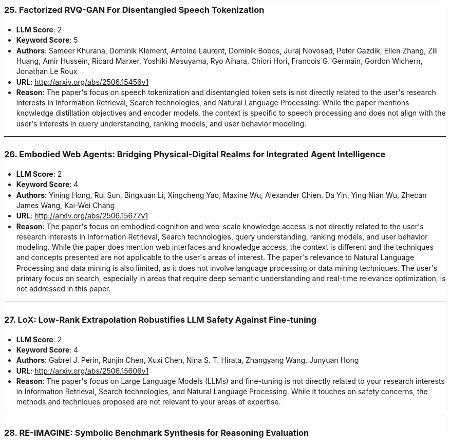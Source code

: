 
### 25. Factorized RVQ-GAN For Disentangled Speech Tokenization

- **LLM Score**: 2
- **Keyword Score**: 5
- **Authors**: Sameer Khurana, Dominik Klement, Antoine Laurent, Dominik Bobos, Juraj Novosad, Peter Gazdik, Ellen Zhang, Zili Huang, Amir Hussein, Ricard Marxer, Yoshiki Masuyama, Ryo Aihara, Chiori Hori, Francois G. Germain, Gordon Wichern, Jonathan Le Roux
- **URL**: <http://arxiv.org/abs/2506.15456v1>
- **Reason**: The paper's focus on speech tokenization and disentangled token sets is not directly related to the user's research interests in Information Retrieval, Search technologies, and Natural Language Processing. While the paper mentions knowledge distillation objectives and encoder models, the context is specific to speech processing and does not align with the user's interests in query understanding, ranking models, and user behavior modeling.

---

### 26. Embodied Web Agents: Bridging Physical-Digital Realms for Integrated Agent Intelligence

- **LLM Score**: 2
- **Keyword Score**: 4
- **Authors**: Yining Hong, Rui Sun, Bingxuan Li, Xingcheng Yao, Maxine Wu, Alexander Chien, Da Yin, Ying Nian Wu, Zhecan James Wang, Kai-Wei Chang
- **URL**: <http://arxiv.org/abs/2506.15677v1>
- **Reason**: The paper's focus on embodied cognition and web-scale knowledge access is not directly related to the user's research interests in Information Retrieval, Search technologies, query understanding, ranking models, and user behavior modeling. While the paper does mention web interfaces and knowledge access, the context is different and the techniques and concepts presented are not applicable to the user's areas of interest. The paper's relevance to Natural Language Processing and data mining is also limited, as it does not involve language processing or data mining techniques. The user's primary focus on search, especially in areas that require deep semantic understanding and real-time relevance optimization, is not addressed in this paper.

---

### 27. LoX: Low-Rank Extrapolation Robustifies LLM Safety Against Fine-tuning

- **LLM Score**: 2
- **Keyword Score**: 4
- **Authors**: Gabrel J. Perin, Runjin Chen, Xuxi Chen, Nina S. T. Hirata, Zhangyang Wang, Junyuan Hong
- **URL**: <http://arxiv.org/abs/2506.15606v1>
- **Reason**: The paper's focus on Large Language Models (LLMs) and fine-tuning is not directly related to your research interests in Information Retrieval, Search technologies, and Natural Language Processing. While it touches on safety concerns, the methods and techniques proposed are not relevant to your areas of expertise.

---

### 28. RE-IMAGINE: Symbolic Benchmark Synthesis for Reasoning Evaluation
